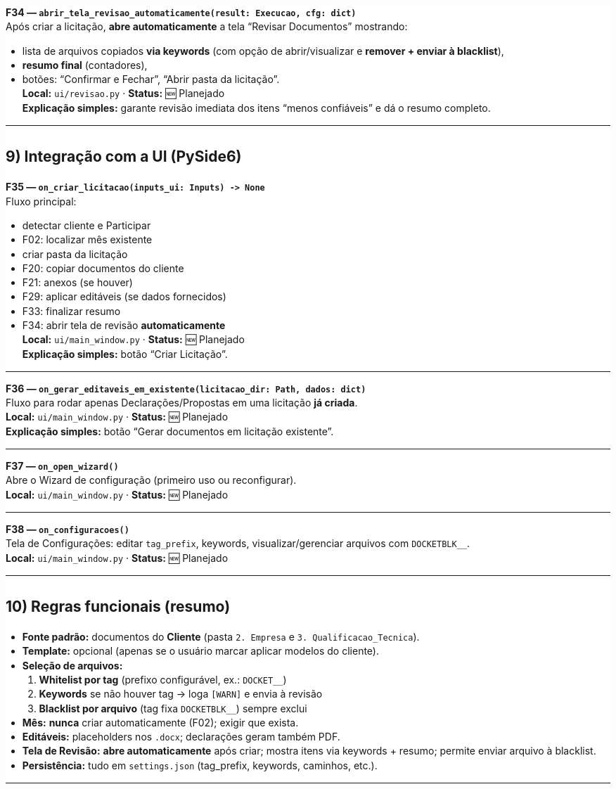 
**F34 — `abrir_tela_revisao_automaticamente(result: Execucao, cfg: dict)`**  
Após criar a licitação, **abre automaticamente** a tela “Revisar Documentos” mostrando:  
- lista de arquivos copiados **via keywords** (com opção de abrir/visualizar e **remover + enviar à blacklist**),  
- **resumo final** (contadores),  
- botões: “Confirmar e Fechar”, “Abrir pasta da licitação”.  
**Local:** `ui/revisao.py` · **Status:** 🆕 Planejado  
**Explicação simples:** garante revisão imediata dos itens “menos confiáveis” e dá o resumo completo.

---

## 9) Integração com a UI (PySide6)

**F35 — `on_criar_licitacao(inputs_ui: Inputs) -> None`**  
Fluxo principal:  
- detectar cliente e Participar  
- F02: localizar mês existente  
- criar pasta da licitação  
- F20: copiar documentos do cliente  
- F21: anexos (se houver)  
- F29: aplicar editáveis (se dados fornecidos)  
- F33: finalizar resumo  
- F34: abrir tela de revisão **automaticamente**  
**Local:** `ui/main_window.py` · **Status:** 🆕 Planejado  
**Explicação simples:** botão “Criar Licitação”.

---

**F36 — `on_gerar_editaveis_em_existente(licitacao_dir: Path, dados: dict)`**  
Fluxo para rodar apenas Declarações/Propostas em uma licitação **já criada**.  
**Local:** `ui/main_window.py` · **Status:** 🆕 Planejado  
**Explicação simples:** botão “Gerar documentos em licitação existente”.

---

**F37 — `on_open_wizard()`**  
Abre o Wizard de configuração (primeiro uso ou reconfigurar).  
**Local:** `ui/main_window.py` · **Status:** 🆕 Planejado

---

**F38 — `on_configuracoes()`**  
Tela de Configurações: editar `tag_prefix`, keywords, visualizar/gerenciar arquivos com `DOCKETBLK__`.  
**Local:** `ui/main_window.py` · **Status:** 🆕 Planejado

---

## 10) Regras funcionais (resumo)

- **Fonte padrão:** documentos do **Cliente** (pasta `2. Empresa` e `3. Qualificacao_Tecnica`).  
- **Template:** opcional (apenas se o usuário marcar aplicar modelos do cliente).  
- **Seleção de arquivos:**  
  1) **Whitelist por tag** (prefixo configurável, ex.: `DOCKET__`)  
  2) **Keywords** se não houver tag → loga `[WARN]` e envia à revisão  
  3) **Blacklist por arquivo** (tag fixa `DOCKETBLK__`) sempre exclui  
- **Mês:** **nunca** criar automaticamente (F02); exigir que exista.  
- **Editáveis:** placeholders nos `.docx`; declarações geram também PDF.  
- **Tela de Revisão:** **abre automaticamente** após criar; mostra itens via keywords + resumo; permite enviar arquivo à blacklist.  
- **Persistência:** tudo em `settings.json` (tag_prefix, keywords, caminhos, etc.).

---